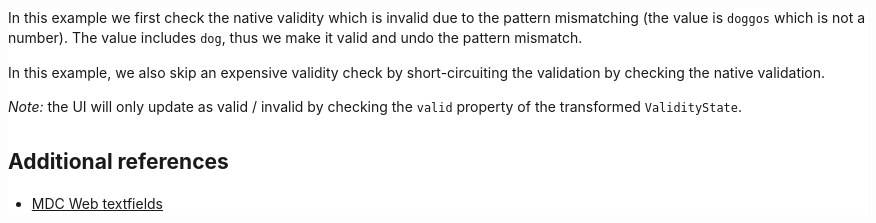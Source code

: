 In this example we first check the native validity which is invalid due to the
pattern mismatching (the value is `doggos` which is not a number). The value
includes `dog`, thus we make it valid and undo the pattern mismatch.

In this example, we also skip an expensive validity check by short-circuiting
the validation by checking the native validation.

*Note:* the UI will only update as valid / invalid by checking the `valid`
property of the transformed `ValidityState`.

## Additional references

- [MDC Web textfields](https://material.io/develop/web/components/input-controls/text-field/)
